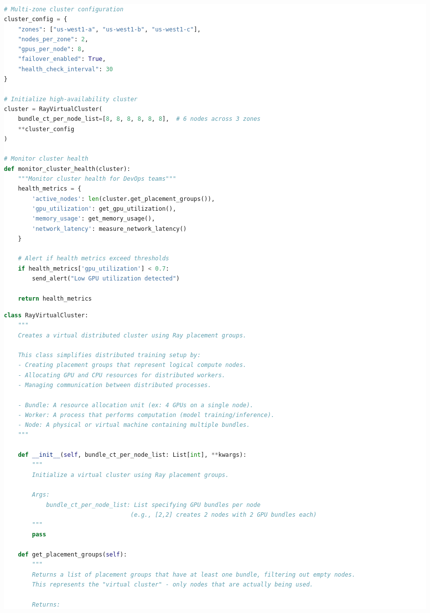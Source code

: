 ```python
# Multi-zone cluster configuration
cluster_config = {
    "zones": ["us-west1-a", "us-west1-b", "us-west1-c"],
    "nodes_per_zone": 2,
    "gpus_per_node": 8,
    "failover_enabled": True,
    "health_check_interval": 30
}

# Initialize high-availability cluster
cluster = RayVirtualCluster(
    bundle_ct_per_node_list=[8, 8, 8, 8, 8, 8],  # 6 nodes across 3 zones
    **cluster_config
)

# Monitor cluster health
def monitor_cluster_health(cluster):
    """Monitor cluster health for DevOps teams"""
    health_metrics = {
        'active_nodes': len(cluster.get_placement_groups()),
        'gpu_utilization': get_gpu_utilization(),
        'memory_usage': get_memory_usage(),
        'network_latency': measure_network_latency()
    }
    
    # Alert if health metrics exceed thresholds
    if health_metrics['gpu_utilization'] < 0.7:
        send_alert("Low GPU utilization detected")
    
    return health_metrics
```

```python
class RayVirtualCluster:
    """
    Creates a virtual distributed cluster using Ray placement groups.

    This class simplifies distributed training setup by:
    - Creating placement groups that represent logical compute nodes.
    - Allocating GPU and CPU resources for distributed workers.
    - Managing communication between distributed processes.

    - Bundle: A resource allocation unit (ex: 4 GPUs on a single node).
    - Worker: A process that performs computation (model training/inference).
    - Node: A physical or virtual machine containing multiple bundles.
    """
    
    def __init__(self, bundle_ct_per_node_list: List[int], **kwargs):
        """
        Initialize a virtual cluster using Ray placement groups.

        Args:
            bundle_ct_per_node_list: List specifying GPU bundles per node
                                    (e.g., [2,2] creates 2 nodes with 2 GPU bundles each)
        """
        pass
    
    def get_placement_groups(self):
        """
        Returns a list of placement groups that have at least one bundle, filtering out empty nodes.
        This represents the "virtual cluster" - only nodes that are actually being used.

        Returns:
```